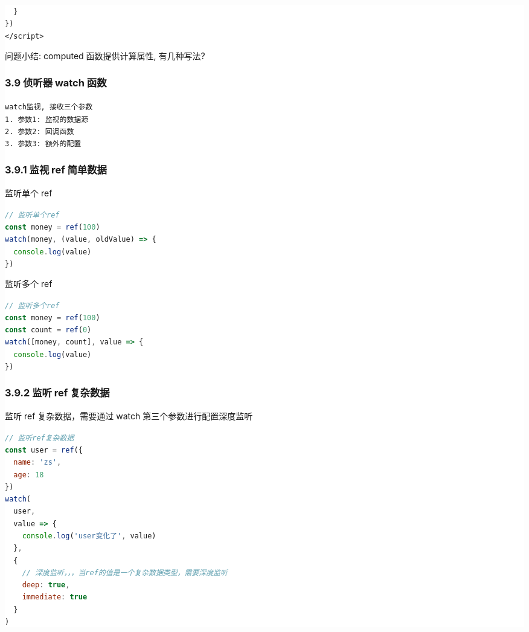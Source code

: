 ```vue
  }
})
</script>
```

问题小结: computed 函数提供计算属性, 有几种写法?

### 3.9 侦听器 watch 函数

    watch监视, 接收三个参数
    1. 参数1: 监视的数据源
    2. 参数2: 回调函数
    3. 参数3: 额外的配置

### 3.9.1 监视 ref 简单数据

监听单个 ref

```jsx
// 监听单个ref
const money = ref(100)
watch(money, (value, oldValue) => {
  console.log(value)
})
```

监听多个 ref

```jsx
// 监听多个ref
const money = ref(100)
const count = ref(0)
watch([money, count], value => {
  console.log(value)
})
```

### 3.9.2 监听 ref 复杂数据

监听 ref 复杂数据，需要通过 watch 第三个参数进行配置深度监听

```jsx
// 监听ref复杂数据
const user = ref({
  name: 'zs',
  age: 18
})
watch(
  user,
  value => {
    console.log('user变化了', value)
  },
  {
    // 深度监听，，，当ref的值是一个复杂数据类型，需要深度监听
    deep: true,
    immediate: true
  }
)
```

